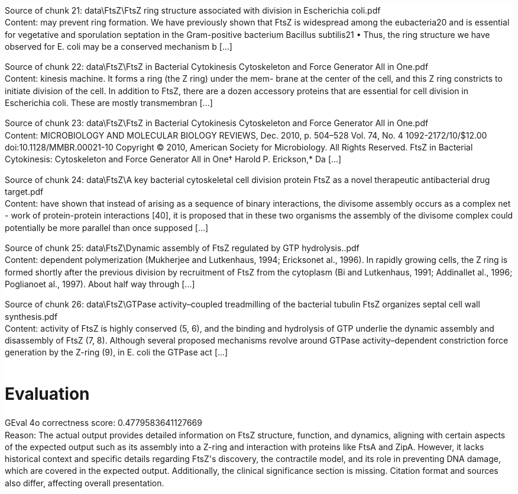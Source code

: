 Source of chunk 21: data\FtsZ\FtsZ ring structure associated with division in Escherichia coli.pdf<br>Content: may prevent ring formation. 
We have previously shown that FtsZ is widespread among 
the eubacteria20 and is essential for vegetative and sporulation 
septation in the Gram-positive bacterium Bacillus subtilis21 • 
Thus, the ring structure we have observed for E. coli may be a 
conserved mechanism b [...] 

Source of chunk 22: data\FtsZ\FtsZ in Bacterial Cytokinesis  Cytoskeleton and Force Generator All in One.pdf<br>Content: kinesis machine. It forms a ring (the Z ring) under the mem-
brane at the center of the cell, and this Z ring constricts to
initiate division of the cell. In addition to FtsZ, there are a
dozen accessory proteins that are essential for cell division in
Escherichia coli. These are mostly transmembran [...] 

Source of chunk 23: data\FtsZ\FtsZ in Bacterial Cytokinesis  Cytoskeleton and Force Generator All in One.pdf<br>Content: MICROBIOLOGY AND MOLECULAR BIOLOGY REVIEWS, Dec. 2010, p. 504–528 Vol. 74, No. 4
1092-2172/10/$12.00 doi:10.1128/MMBR.00021-10
Copyright © 2010, American Society for Microbiology. All Rights Reserved.
FtsZ in Bacterial Cytokinesis: Cytoskeleton and Force
Generator All in One†
Harold P. Erickson,* Da [...] 

Source of chunk 24: data\FtsZ\A key bacterial cytoskeletal cell division protein FtsZ as a novel therapeutic antibacterial drug target.pdf<br>Content: have shown that instead of arising as a sequence of binary 
interactions, the divisome assembly occurs as a complex net -
work of protein-protein interactions [40], it is proposed that 
in these two organisms the assembly of the divisome complex 
could potentially be more parallel than once supposed [...] 

Source of chunk 25: data\FtsZ\Dynamic assembly of FtsZ regulated by GTP hydrolysis..pdf<br>Content: dependent polymerization (Mukherjee and Lutkenhaus,
1994; Ericksonet al., 1996).
In rapidly growing cells, the Z ring is formed shortly
after the previous division by recruitment of FtsZ from
the cytoplasm (Bi and Lutkenhaus, 1991; Addinallet al.,
1996; Poglianoet al., 1997). About half way through  [...] 

Source of chunk 26: data\FtsZ\GTPase activity–coupled treadmilling of the bacterial tubulin FtsZ organizes septal cell wall synthesis.pdf<br>Content: activity of FtsZ is highly conserved (5, 6), and the binding and hydrolysis of GTP underlie 
the dynamic assembly and disassembly of FtsZ (7, 8). Although several proposed 
mechanisms revolve around GTPase activity–dependent constriction force generation by the 
Z-ring (9), in E. coli the GTPase act [...] 

# Evaluation
GEval 4o correctness score: 0.4779583641127669<br>Reason: The actual output provides detailed information on FtsZ structure, function, and dynamics, aligning with certain aspects of the expected output such as its assembly into a Z-ring and interaction with proteins like FtsA and ZipA. However, it lacks historical context and specific details regarding FtsZ's discovery, the contractile model, and its role in preventing DNA damage, which are covered in the expected output. Additionally, the clinical significance section is missing. Citation format and sources also differ, affecting overall presentation.

